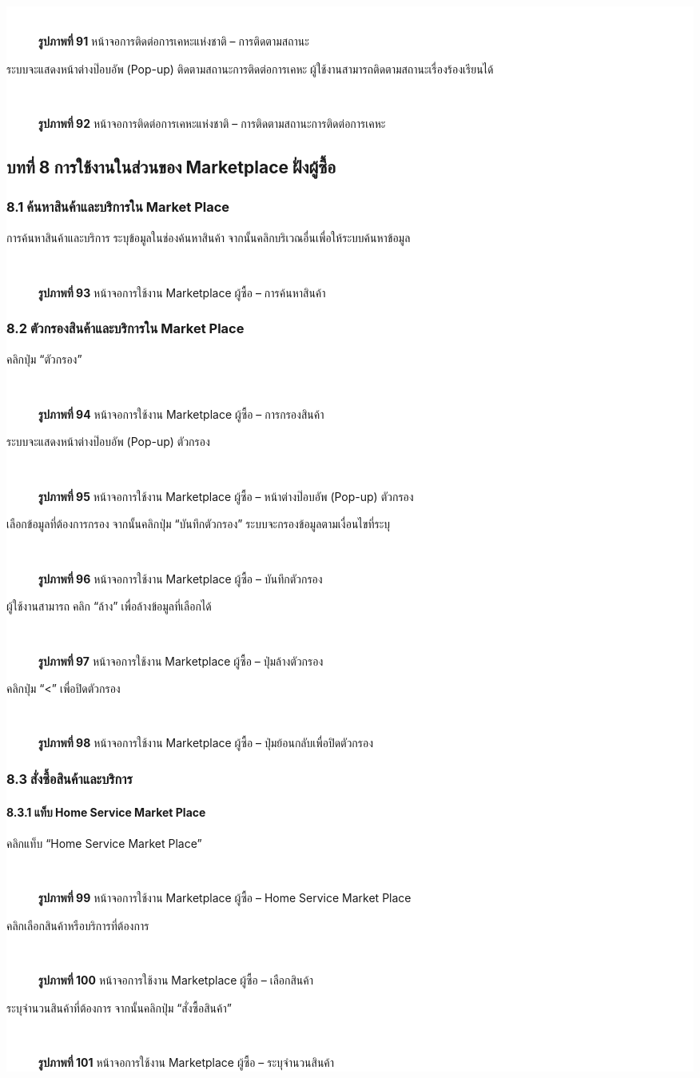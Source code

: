 <figure><img src="../.gitbook/assets/NHA_คู่มือการใช้งานระบบลูกค้าออนไลน์(ผู้ใช้งาน)_V2.0.0.pdf-image-207.png" alt="" width="563"><figcaption><p><strong>รูปภาพที่ 91</strong> หน้าจอการติดต่อการเคหะแห่งชาติ – การติดตามสถานะ</p></figcaption></figure>

ระบบจะแสดงหน้าต่างป๊อบอัพ (Pop-up) ติดตามสถานะการติดต่อการเคหะ ผู้ใช้งานสามารถติดตามสถานะเรื่องร้องเรียนได้

<figure><img src="../.gitbook/assets/NHA_คู่มือการใช้งานระบบลูกค้าออนไลน์(ผู้ใช้งาน)_V2.0.0.pdf-image-210.png" alt="" width="372"><figcaption><p><strong>รูปภาพที่ 92</strong> หน้าจอการติดต่อการเคหะแห่งชาติ – การติดตามสถานะการติดต่อการเคหะ</p></figcaption></figure>

## **บทที่ 8 การใช้งานในส่วนของ Marketplace ฝั่งผู้ซื้อ**

### 8.1 ค้นหาสินค้าและบริการใน Market Place

การค้นหาสินค้าและบริการ ระบุข้อมูลในช่องค้นหาสินค้า จากนั้นคลิกบริเวณอื่นเพื่อให้ระบบค้นหาข้อมูล

<figure><img src="../.gitbook/assets/NHA_คู่มือการใช้งานระบบลูกค้าออนไลน์(ผู้ใช้งาน)_V2.0.0.pdf-image-213.jpg" alt="" width="563"><figcaption><p><strong>รูปภาพที่ 93</strong> หน้าจอการใช้งาน Marketplace ผู้ซื้อ – การค้นหาสินค้า</p></figcaption></figure>

### 8.2 ตัวกรองสินค้าและบริการใน Market Place

คลิกปุ่ม “ตัวกรอง”

<figure><img src="../.gitbook/assets/NHA_คู่มือการใช้งานระบบลูกค้าออนไลน์(ผู้ใช้งาน)_V2.0.0.pdf-image-214.jpg" alt="" width="563"><figcaption><p><strong>รูปภาพที่ 94</strong> หน้าจอการใช้งาน Marketplace ผู้ซื้อ – การกรองสินค้า</p></figcaption></figure>

ระบบจะแสดงหน้าต่างป๊อบอัพ (Pop-up) ตัวกรอง

<figure><img src="../.gitbook/assets/NHA_คู่มือการใช้งานระบบลูกค้าออนไลน์(ผู้ใช้งาน)_V2.0.0.pdf-image-217.png" alt="" width="171"><figcaption><p><strong>รูปภาพที่ 95</strong> หน้าจอการใช้งาน Marketplace ผู้ซื้อ – หน้าต่างป๊อบอัพ (Pop-up) ตัวกรอง</p></figcaption></figure>

เลือกข้อมูลที่ต้องการกรอง จากนั้นคลิกปุ่ม “บันทึกตัวกรอง” ระบบจะกรองข้อมูลตามเงื่อนไขที่ระบุ

<figure><img src="../.gitbook/assets/NHA_คู่มือการใช้งานระบบลูกค้าออนไลน์(ผู้ใช้งาน)_V2.0.0.pdf-image-218.png" alt="" width="167"><figcaption><p><strong>รูปภาพที่ 96</strong> หน้าจอการใช้งาน Marketplace ผู้ซื้อ – บันทึกตัวกรอง</p></figcaption></figure>

ผู้ใช้งานสามารถ คลิก “ล้าง” เพื่อล้างข้อมูลที่เลือกได้

<figure><img src="../.gitbook/assets/NHA_คู่มือการใช้งานระบบลูกค้าออนไลน์(ผู้ใช้งาน)_V2.0.0.pdf-image-221.png" alt="" width="138"><figcaption><p><strong>รูปภาพที่ 97</strong> หน้าจอการใช้งาน Marketplace ผู้ซื้อ – ปุ่มล้างตัวกรอง</p></figcaption></figure>

คลิกปุ่ม “<” เพื่อปิดตัวกรอง

<figure><img src="../.gitbook/assets/NHA_คู่มือการใช้งานระบบลูกค้าออนไลน์(ผู้ใช้งาน)_V2.0.0.pdf-image-222.png" alt="" width="143"><figcaption><p><strong>รูปภาพที่ 98</strong> หน้าจอการใช้งาน Marketplace ผู้ซื้อ – ปุ่มย้อนกลับเพื่อปิดตัวกรอง</p></figcaption></figure>

### 8.3 สั่งซื้อสินค้าและบริการ

#### **8.3.1 แท็บ Home Service Market Place**

คลิกแท็บ “Home Service Market Place”

<figure><img src="../.gitbook/assets/NHA_คู่มือการใช้งานระบบลูกค้าออนไลน์(ผู้ใช้งาน)_V2.0.0.pdf-image-225.jpg" alt="" width="563"><figcaption><p><strong>รูปภาพที่ 99</strong> หน้าจอการใช้งาน Marketplace ผู้ซื้อ – Home Service Market Place</p></figcaption></figure>

คลิกเลือกสินค้าหรือบริการที่ต้องการ

<figure><img src="../.gitbook/assets/NHA_คู่มือการใช้งานระบบลูกค้าออนไลน์(ผู้ใช้งาน)_V2.0.0.pdf-image-226.jpg" alt="" width="563"><figcaption><p><strong>รูปภาพที่ 100</strong> หน้าจอการใช้งาน Marketplace ผู้ซื้อ – เลือกสินค้า</p></figcaption></figure>

ระบุจำนวนสินค้าที่ต้องการ จากนั้นคลิกปุ่ม “สั่งซื้อสินค้า”

<figure><img src="../.gitbook/assets/NHA_คู่มือการใช้งานระบบลูกค้าออนไลน์(ผู้ใช้งาน)_V2.0.0.pdf-image-229.png" alt="" width="563"><figcaption><p><strong>รูปภาพที่ 101</strong> หน้าจอการใช้งาน Marketplace ผู้ซื้อ – ระบุจำนวนสินค้า</p></figcaption></figure>
